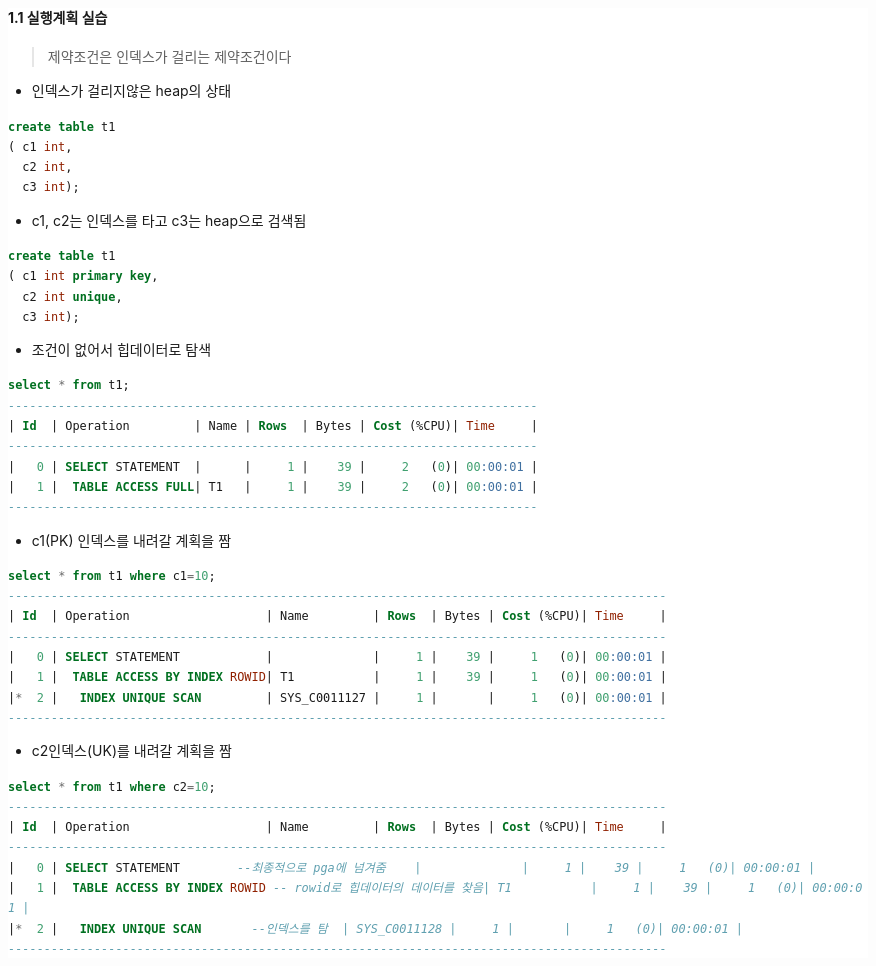 
#### 1.1 실행계획 실습
> 제약조건은 인덱스가 걸리는 제약조건이다 

- 인덱스가 걸리지않은 heap의 상태
```sql
create table t1
( c1 int, 
  c2 int, 
  c3 int);
  ```

- c1, c2는 인덱스를 타고 c3는 heap으로 검색됨
```sql
create table t1
( c1 int primary key, 
  c2 int unique, 
  c3 int);
```


- 조건이 없어서 힙데이터로 탐색
```sql
select * from t1;
--------------------------------------------------------------------------
| Id  | Operation         | Name | Rows  | Bytes | Cost (%CPU)| Time     |
--------------------------------------------------------------------------
|   0 | SELECT STATEMENT  |      |     1 |    39 |     2   (0)| 00:00:01 |
|   1 |  TABLE ACCESS FULL| T1   |     1 |    39 |     2   (0)| 00:00:01 |
--------------------------------------------------------------------------
```

- c1(PK) 인덱스를 내려갈 계획을 짬
```sql
select * from t1 where c1=10;
--------------------------------------------------------------------------------------------
| Id  | Operation                   | Name         | Rows  | Bytes | Cost (%CPU)| Time     |
--------------------------------------------------------------------------------------------
|   0 | SELECT STATEMENT            |              |     1 |    39 |     1   (0)| 00:00:01 |
|   1 |  TABLE ACCESS BY INDEX ROWID| T1           |     1 |    39 |     1   (0)| 00:00:01 |
|*  2 |   INDEX UNIQUE SCAN         | SYS_C0011127 |     1 |       |     1   (0)| 00:00:01 |
--------------------------------------------------------------------------------------------
```

- c2인덱스(UK)를 내려갈 계획을 짬

```sql
select * from t1 where c2=10;
--------------------------------------------------------------------------------------------
| Id  | Operation                   | Name         | Rows  | Bytes | Cost (%CPU)| Time     |
--------------------------------------------------------------------------------------------
|   0 | SELECT STATEMENT        --최종적으로 pga에 넘겨줌    |              |     1 |    39 |     1   (0)| 00:00:01 |
|   1 |  TABLE ACCESS BY INDEX ROWID -- rowid로 힙데이터의 데이터를 찾음| T1           |     1 |    39 |     1   (0)| 00:00:01 |
|*  2 |   INDEX UNIQUE SCAN       --인덱스를 탐  | SYS_C0011128 |     1 |       |     1   (0)| 00:00:01 |
--------------------------------------------------------------------------------------------
```
